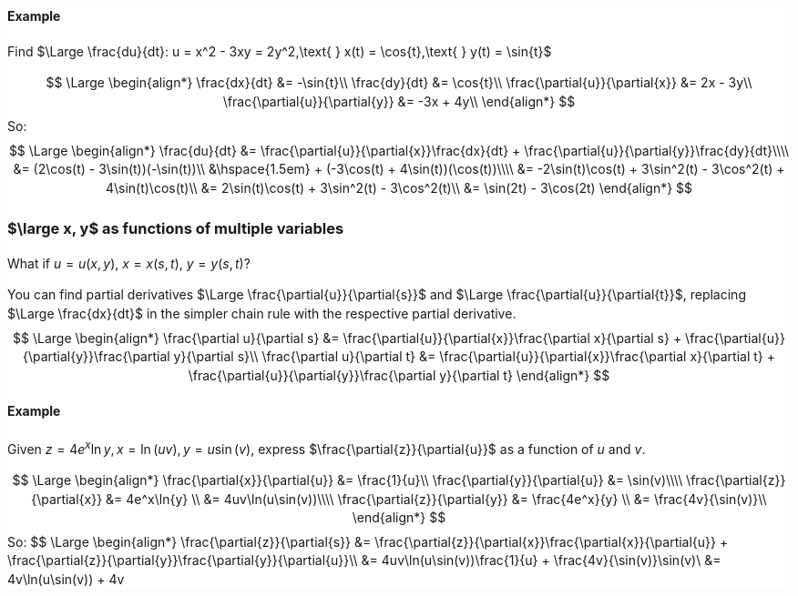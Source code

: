 #### Example
Find $\Large \frac{du}{dt}: u = x^2 - 3xy = 2y^2,\text{ } x(t) = \cos{t},\text{ } y(t) = \sin{t}$

$$
\Large
\begin{align*}
\frac{dx}{dt} &= -\sin{t}\\
\frac{dy}{dt} &= \cos{t}\\
\frac{\partial{u}}{\partial{x}} &= 2x - 3y\\
\frac{\partial{u}}{\partial{y}} &= -3x + 4y\\
\end{align*}
$$
So:
$$
\Large
\begin{align*}
\frac{du}{dt} &= \frac{\partial{u}}{\partial{x}}\frac{dx}{dt} + \frac{\partial{u}}{\partial{y}}\frac{dy}{dt}\\\\
&= (2\cos(t) - 3\sin(t))(-\sin(t))\\
&\hspace{1.5em} + (-3\cos(t) + 4\sin(t))(\cos(t))\\\\
&= -2\sin(t)\cos(t) + 3\sin^2(t) - 3\cos^2(t) + 4\sin(t)\cos(t)\\
&= 2\sin(t)\cos(t) + 3\sin^2(t) - 3\cos^2(t)\\
&= \sin(2t) - 3\cos(2t)
\end{align*}
$$

### $\large x, y$ as functions of multiple variables
What if $u = u(x, y)$, $x = x(s, t)$, $y = y(s, t)$?

You can find partial derivatives $\Large \frac{\partial{u}}{\partial{s}}$ and $\Large \frac{\partial{u}}{\partial{t}}$, replacing $\Large \frac{dx}{dt}$ in the simpler chain rule with the respective partial derivative.
$$
\Large
\begin{align*}
\frac{\partial u}{\partial s} &= \frac{\partial{u}}{\partial{x}}\frac{\partial x}{\partial s} + \frac{\partial{u}}{\partial{y}}\frac{\partial y}{\partial s}\\
\frac{\partial u}{\partial t} &= \frac{\partial{u}}{\partial{x}}\frac{\partial x}{\partial t} + \frac{\partial{u}}{\partial{y}}\frac{\partial y}{\partial t}
\end{align*}
$$
#### Example
Given $z = 4e^x\ln{y}, x = \ln(uv), y = u\sin(v)$, express $\frac{\partial{z}}{\partial{u}}$ as a function of $u$ and $v$.

$$
\Large
\begin{align*}
\frac{\partial{x}}{\partial{u}} &= \frac{1}{u}\\
\frac{\partial{y}}{\partial{u}} &= \sin(v)\\\\
\frac{\partial{z}}{\partial{x}} &= 4e^x\ln{y} \\
&= 4uv\ln(u\sin(v))\\\\
\frac{\partial{z}}{\partial{y}} &= \frac{4e^x}{y} \\
&= \frac{4v}{\sin(v)}\\
\end{align*}
$$
So:
$$
\Large
\begin{align*}
\frac{\partial{z}}{\partial{s}} &= \frac{\partial{z}}{\partial{x}}\frac{\partial{x}}{\partial{u}} + \frac{\partial{z}}{\partial{y}}\frac{\partial{y}}{\partial{u}}\\\\
&= 4uv\ln(u\sin(v))\frac{1}{u} + \frac{4v}{\sin(v)}\sin(v)\\
&= 4v\ln(u\sin(v)) + 4v